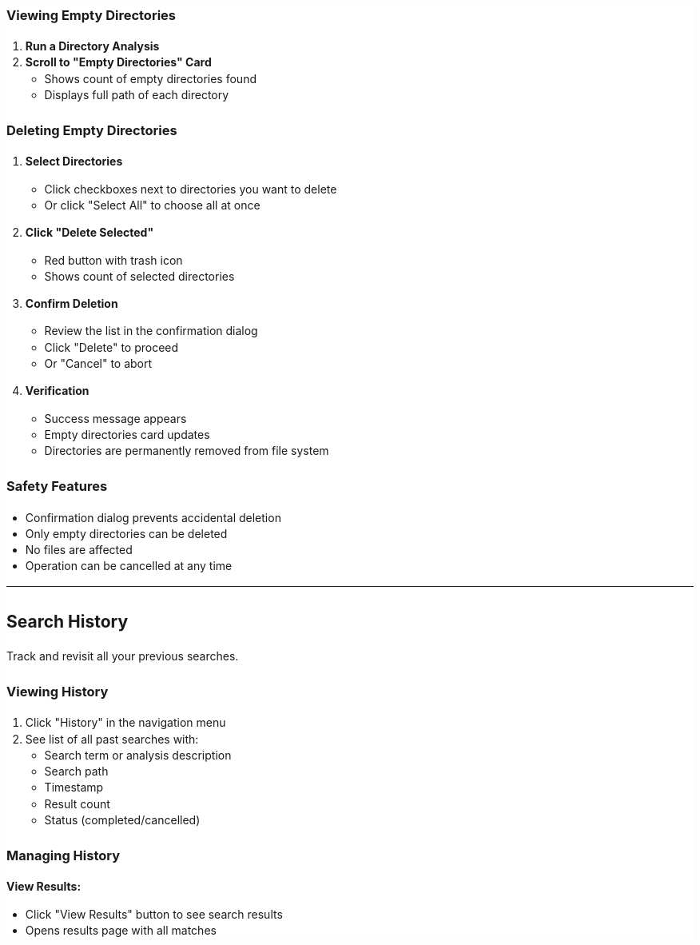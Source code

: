 ### Viewing Empty Directories

1. **Run a Directory Analysis**
2. **Scroll to "Empty Directories" Card**
   - Shows count of empty directories found
   - Displays full path of each directory

### Deleting Empty Directories

1. **Select Directories**
   - Click checkboxes next to directories you want to delete
   - Or click "Select All" to choose all at once

2. **Click "Delete Selected"**
   - Red button with trash icon
   - Shows count of selected directories

3. **Confirm Deletion**
   - Review the list in the confirmation dialog
   - Click "Delete" to proceed
   - Or "Cancel" to abort

4. **Verification**
   - Success message appears
   - Empty directories card updates
   - Directories are permanently removed from file system

### Safety Features

- Confirmation dialog prevents accidental deletion
- Only empty directories can be deleted
- No files are affected
- Operation can be cancelled at any time

---

## Search History

Track and revisit all your previous searches.

### Viewing History

1. Click "History" in the navigation menu
2. See list of all past searches with:
   - Search term or analysis description
   - Search path
   - Timestamp
   - Result count
   - Status (completed/cancelled)

### Managing History

**View Results:**
- Click "View Results" button to see search results
- Opens results page with all matches
